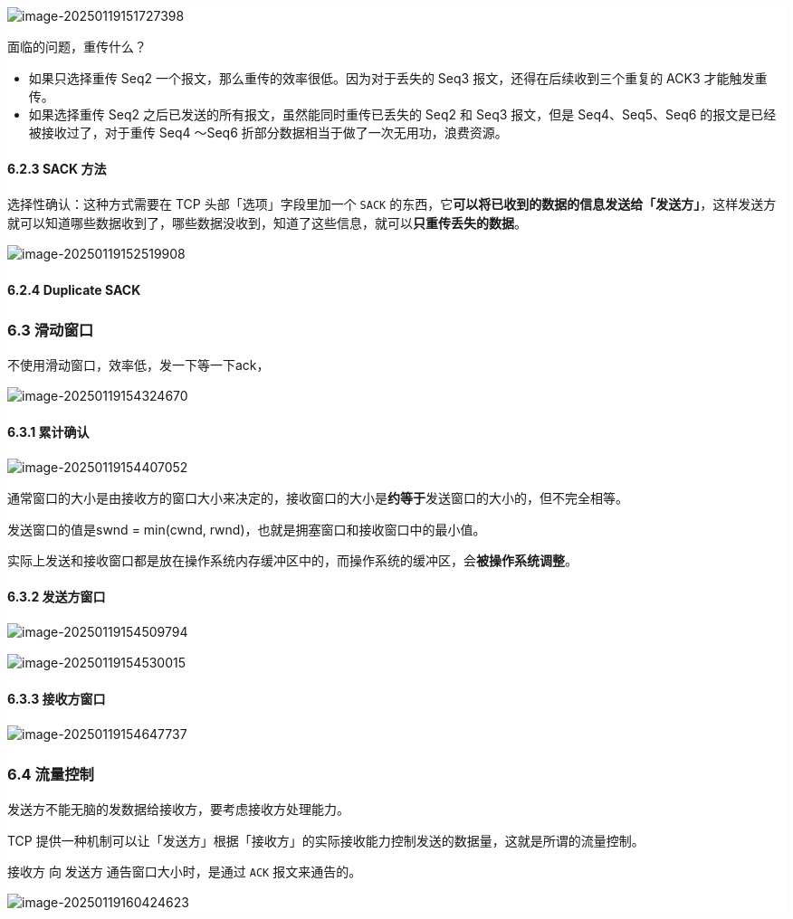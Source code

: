 ![image-20250119151727398](https://acwhr.oss-cn-beijing.aliyuncs.com/typora_images/202501191517443.png)

面临的问题，重传什么？

- 如果只选择重传 Seq2 一个报文，那么重传的效率很低。因为对于丢失的 Seq3 报文，还得在后续收到三个重复的 ACK3 才能触发重传。
- 如果选择重传 Seq2 之后已发送的所有报文，虽然能同时重传已丢失的 Seq2 和 Seq3 报文，但是 Seq4、Seq5、Seq6 的报文是已经被接收过了，对于重传 Seq4 ～Seq6 折部分数据相当于做了一次无用功，浪费资源。

#### 6.2.3 SACK 方法

选择性确认：这种方式需要在 TCP 头部「选项」字段里加一个 `SACK` 的东西，它**可以将已收到的数据的信息发送给「发送方」**，这样发送方就可以知道哪些数据收到了，哪些数据没收到，知道了这些信息，就可以**只重传丢失的数据**。

![image-20250119152519908](https://acwhr.oss-cn-beijing.aliyuncs.com/typora_images/202501191525955.png)



#### 6.2.4 Duplicate SACK

### 6.3 滑动窗口

不使用滑动窗口，效率低，发一下等一下ack，

![image-20250119154324670](https://acwhr.oss-cn-beijing.aliyuncs.com/typora_images/202501191543715.png)

#### 6.3.1 累计确认

![image-20250119154407052](https://acwhr.oss-cn-beijing.aliyuncs.com/typora_images/202501191544099.png)

通常窗口的大小是由接收方的窗口大小来决定的，接收窗口的大小是**约等于**发送窗口的大小的，但不完全相等。

发送窗口的值是swnd = min(cwnd, rwnd)，也就是拥塞窗口和接收窗口中的最小值。

实际上发送和接收窗口都是放在操作系统内存缓冲区中的，而操作系统的缓冲区，会**被操作系统调整**。

#### 6.3.2 发送方窗口

![image-20250119154509794](https://acwhr.oss-cn-beijing.aliyuncs.com/typora_images/202501191545841.png)

![image-20250119154530015](https://acwhr.oss-cn-beijing.aliyuncs.com/typora_images/202501191545059.png)

#### 6.3.3 接收方窗口

![image-20250119154647737](https://acwhr.oss-cn-beijing.aliyuncs.com/typora_images/202501191546786.png)

### 6.4 流量控制

发送方不能无脑的发数据给接收方，要考虑接收方处理能力。

TCP 提供一种机制可以让「发送方」根据「接收方」的实际接收能力控制发送的数据量，这就是所谓的流量控制。

接收方 向 发送方 通告窗口大小时，是通过 `ACK` 报文来通告的。

![image-20250119160424623](https://acwhr.oss-cn-beijing.aliyuncs.com/typora_images/202501191604674.png)
